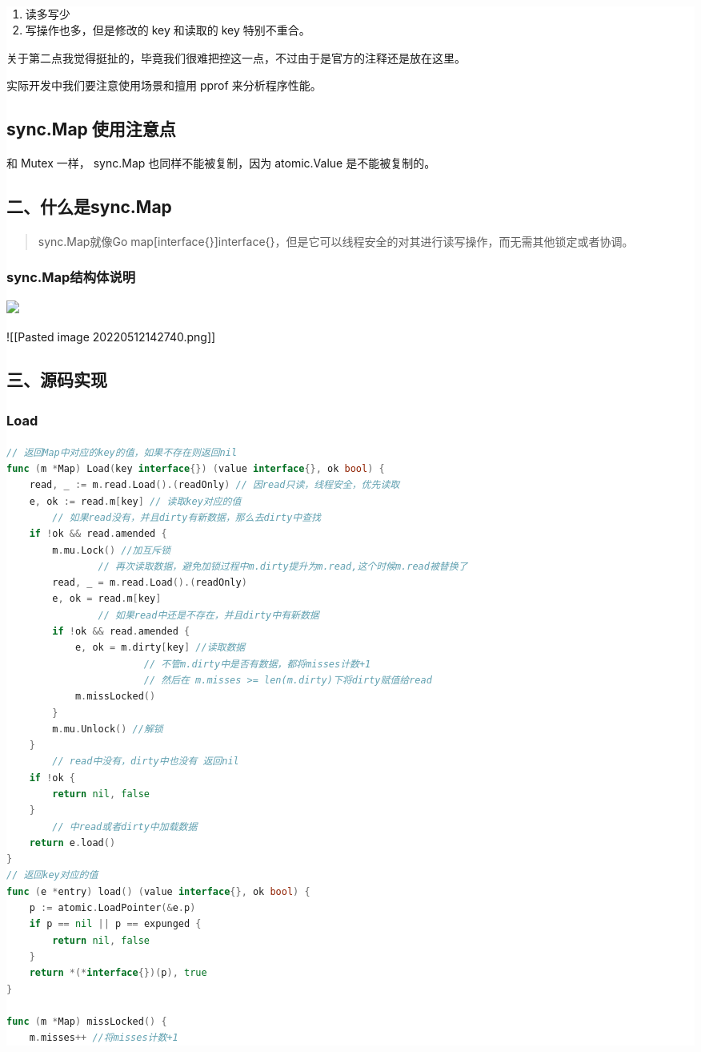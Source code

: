 1.  读多写少
2.  写操作也多，但是修改的 key 和读取的 key 特别不重合。

关于第二点我觉得挺扯的，毕竟我们很难把控这一点，不过由于是官方的注释还是放在这里。

实际开发中我们要注意使用场景和擅用 pprof 来分析程序性能。

## sync.Map 使用注意点

和 Mutex 一样， sync.Map 也同样不能被复制，因为 atomic.Value 是不能被复制的。

## 二、什么是sync.Map

> sync.Map就像Go map[interface{}]interface{}，但是它可以线程安全的对其进行读写操作，而无需其他锁定或者协调。

### sync.Map结构体说明

![](https://pic3.zhimg.com/80/v2-b363167074b865429ec321287bc8810a_720w.jpg)

![[Pasted image 20220512142740.png]]

## 三、源码实现

### Load

```go
// 返回Map中对应的key的值，如果不存在则返回nil
func (m *Map) Load(key interface{}) (value interface{}, ok bool) {
	read, _ := m.read.Load().(readOnly) // 因read只读，线程安全，优先读取
	e, ok := read.m[key] // 读取key对应的值
        // 如果read没有，并且dirty有新数据，那么去dirty中查找
	if !ok && read.amended {
		m.mu.Lock() //加互斥锁
                // 再次读取数据，避免加锁过程中m.dirty提升为m.read,这个时候m.read被替换了
		read, _ = m.read.Load().(readOnly)
		e, ok = read.m[key]
                // 如果read中还是不存在，并且dirty中有新数据
		if !ok && read.amended {
			e, ok = m.dirty[key] //读取数据
                        // 不管m.dirty中是否有数据，都将misses计数+1
                        // 然后在 m.misses >= len(m.dirty)下将dirty赋值给read
			m.missLocked()
		}
		m.mu.Unlock() //解锁
	}
        // read中没有，dirty中也没有 返回nil
	if !ok {
		return nil, false
	}
        // 中read或者dirty中加载数据
	return e.load()
}
// 返回key对应的值
func (e *entry) load() (value interface{}, ok bool) {
	p := atomic.LoadPointer(&e.p)
	if p == nil || p == expunged {
		return nil, false
	}
	return *(*interface{})(p), true
}

func (m *Map) missLocked() {
	m.misses++ //将misses计数+1
```